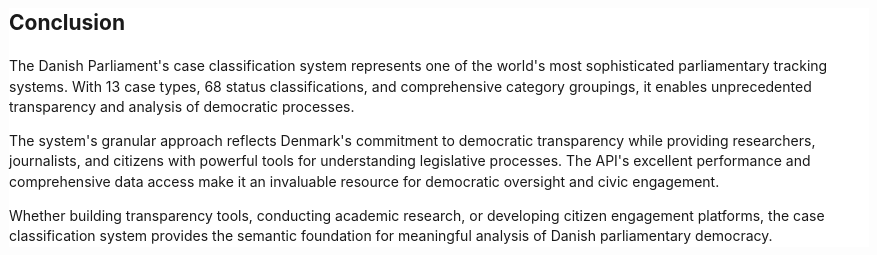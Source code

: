 ## Conclusion

The Danish Parliament's case classification system represents one of the world's most sophisticated parliamentary tracking systems. With 13 case types, 68 status classifications, and comprehensive category groupings, it enables unprecedented transparency and analysis of democratic processes.

The system's granular approach reflects Denmark's commitment to democratic transparency while providing researchers, journalists, and citizens with powerful tools for understanding legislative processes. The API's excellent performance and comprehensive data access make it an invaluable resource for democratic oversight and civic engagement.

Whether building transparency tools, conducting academic research, or developing citizen engagement platforms, the case classification system provides the semantic foundation for meaningful analysis of Danish parliamentary democracy.
